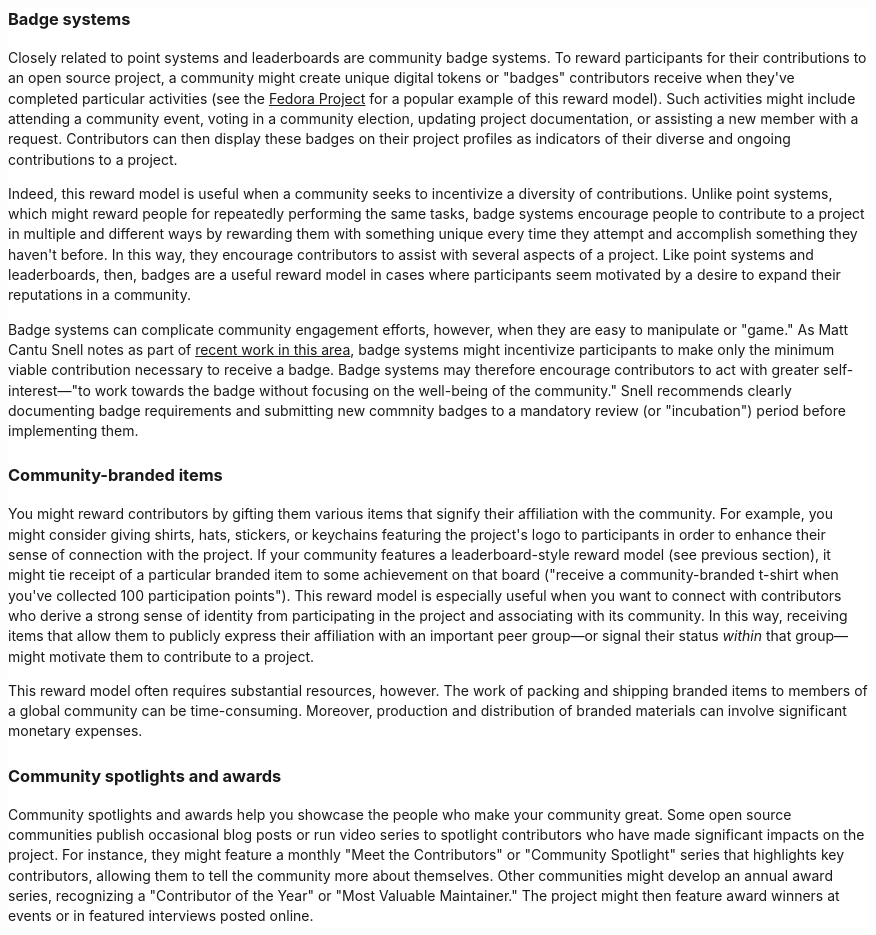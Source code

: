 ### Badge systems

Closely related to point systems and leaderboards are community badge systems. To reward participants for their contributions to an open source project, a community might create unique digital tokens or "badges" contributors receive when they've completed particular activities (see the [Fedora Project](https://badges.fedoraproject.org/) for a popular example of this reward model). Such activities might include attending a community event, voting in a community election, updating project documentation, or assisting a new member with a request. Contributors can then display these badges on their project profiles as indicators of their diverse and ongoing contributions to a project.

Indeed, this reward model is useful when a community seeks to incentivize a diversity of contributions. Unlike point systems, which might reward people for repeatedly performing the same tasks, badge systems encourage people to contribute to a project in multiple and different ways by rewarding them with something unique every time they attempt and accomplish something they haven't before. In this way, they encourage contributors to assist with several aspects of a project. Like point systems and leaderboards, then, badges are a useful reward model in cases where participants seem motivated by a desire to expand their reputations in a community.

Badge systems can complicate community engagement efforts, however, when they are easy to manipulate or "game." As Matt Cantu Snell notes as part of [recent work in this area](https://opensource.ieee.org/community-advisory-group/community-badging/about/-/issues/26), badge systems might incentivize participants to make only the minimum viable contribution necessary to receive a badge. Badge systems may therefore encourage contributors to act with greater self-interest—"to work towards the badge without focusing on the well-being of the community." Snell recommends clearly documenting badge requirements and submitting new commnity badges to a mandatory review (or "incubation") period before implementing them.

### Community-branded items

You might reward contributors by gifting them various items that signify their affiliation with the community. For example, you might consider giving shirts, hats, stickers, or keychains featuring the project's logo to participants in order to enhance their sense of connection with the project. If your community features a leaderboard-style reward model (see previous section), it might tie receipt of a particular branded item to some achievement on that board ("receive a community-branded t-shirt when you've collected 100 participation points"). This reward model is especially useful when you want to connect with contributors who derive a strong sense of identity from participating in the project and associating with its community. In this way, receiving items that allow them to publicly express their affiliation with an important peer group—or signal their status *within* that group—might motivate them to contribute to a project.

This reward model often requires substantial resources, however. The work of packing and shipping branded items to members of a global community can be time-consuming. Moreover, production and distribution of branded materials can involve significant monetary expenses.

### Community spotlights and awards

Community spotlights and awards help you showcase the people who make your community great. Some open source communities publish occasional blog posts or run video series to spotlight contributors who have made significant impacts on the project. For instance, they might feature a monthly "Meet the Contributors" or "Community Spotlight" series that highlights key contributors, allowing them to tell the community more about themselves. Other communities might develop an annual award series, recognizing a "Contributor of the Year" or "Most Valuable Maintainer." The project might then feature award winners at events or in featured interviews posted online.
